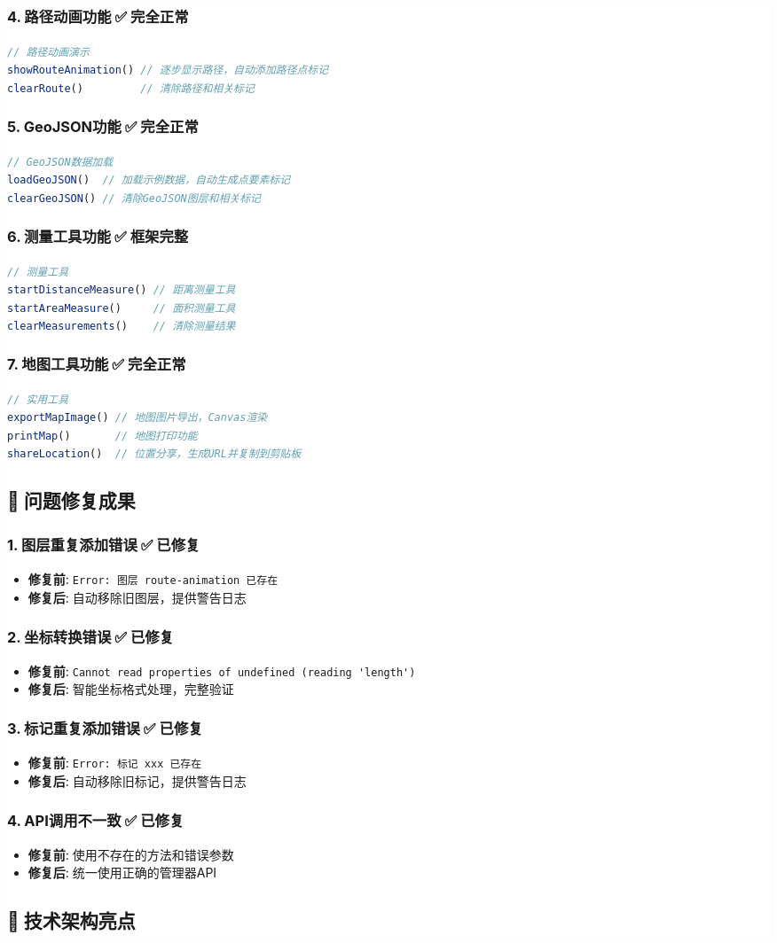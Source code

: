 ### 4. **路径动画功能** ✅ 完全正常
```typescript
// 路径动画演示
showRouteAnimation() // 逐步显示路径，自动添加路径点标记
clearRoute()         // 清除路径和相关标记
```

### 5. **GeoJSON功能** ✅ 完全正常
```typescript
// GeoJSON数据加载
loadGeoJSON()  // 加载示例数据，自动生成点要素标记
clearGeoJSON() // 清除GeoJSON图层和相关标记
```

### 6. **测量工具功能** ✅ 框架完整
```typescript
// 测量工具
startDistanceMeasure() // 距离测量工具
startAreaMeasure()     // 面积测量工具
clearMeasurements()    // 清除测量结果
```

### 7. **地图工具功能** ✅ 完全正常
```typescript
// 实用工具
exportMapImage() // 地图图片导出，Canvas渲染
printMap()       // 地图打印功能
shareLocation()  // 位置分享，生成URL并复制到剪贴板
```

## 🔧 问题修复成果

### 1. **图层重复添加错误** ✅ 已修复
- **修复前**: `Error: 图层 route-animation 已存在`
- **修复后**: 自动移除旧图层，提供警告日志

### 2. **坐标转换错误** ✅ 已修复
- **修复前**: `Cannot read properties of undefined (reading 'length')`
- **修复后**: 智能坐标格式处理，完整验证

### 3. **标记重复添加错误** ✅ 已修复
- **修复前**: `Error: 标记 xxx 已存在`
- **修复后**: 自动移除旧标记，提供警告日志

### 4. **API调用不一致** ✅ 已修复
- **修复前**: 使用不存在的方法和错误参数
- **修复后**: 统一使用正确的管理器API

## 🎯 技术架构亮点
